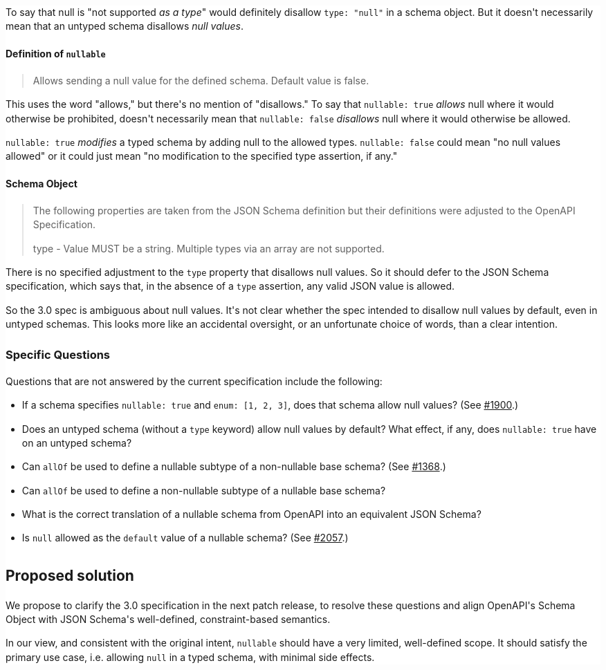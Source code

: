 To say that null is "not supported _as a type_" would definitely disallow `type: "null"` in a schema object. But it doesn't necessarily mean that an untyped schema disallows _null values_.

#### Definition of `nullable`
> Allows sending a null value for the defined schema. Default value is false.

This uses the word "allows," but there's no mention of "disallows." To say that `nullable: true` _allows_ null where it would otherwise be prohibited, doesn't necessarily mean that `nullable: false` _disallows_ null where it would otherwise be allowed.

`nullable: true` _modifies_ a typed schema by adding null to the allowed types. `nullable: false` could mean "no null values allowed" or it could just mean "no modification to the specified type assertion, if any."

#### Schema Object
> The following properties are taken from the JSON Schema definition but their definitions were adjusted to the OpenAPI Specification.
>
> type - Value MUST be a string. Multiple types via an array are not supported.

There is no specified adjustment to the `type` property that disallows null values. So it should defer to the JSON Schema specification, which says that, in the absence of a `type` assertion, any valid JSON value is allowed.

So the 3.0 spec is ambiguous about null values. It's not clear whether the spec intended to disallow null values by default, even in untyped schemas. This looks more like an accidental oversight, or an unfortunate choice of words, than a clear intention.

### Specific Questions

Questions that are not answered by the current specification include the following: 

* If a schema specifies `nullable: true` and `enum: [1, 2, 3]`, does that schema allow null values? (See [#1900](https://github.com/OAI/OpenAPI-Specification/issues/1900).)

* Does an untyped schema (without a `type` keyword) allow null values by default? What effect, if any, does `nullable: true` have on an untyped schema?

* Can `allOf` be used to define a nullable subtype of a non-nullable base schema? (See [#1368](https://github.com/OAI/OpenAPI-Specification/issues/1368).)

* Can `allOf` be used to define a non-nullable subtype of a nullable base schema?

* What is the correct translation of a nullable schema from OpenAPI into an equivalent JSON Schema?

* Is `null` allowed as the `default` value of a nullable schema? (See [#2057](https://github.com/OAI/OpenAPI-Specification/issues/2057).)

## Proposed solution

We propose to clarify the 3.0 specification in the next patch release, to resolve these questions and align OpenAPI's Schema Object with JSON Schema's well-defined, constraint-based semantics.

In our view, and consistent with the original intent, `nullable` should have a very limited, well-defined scope. It should satisfy the primary use case, i.e. allowing `null` in a typed schema, with minimal side effects.

